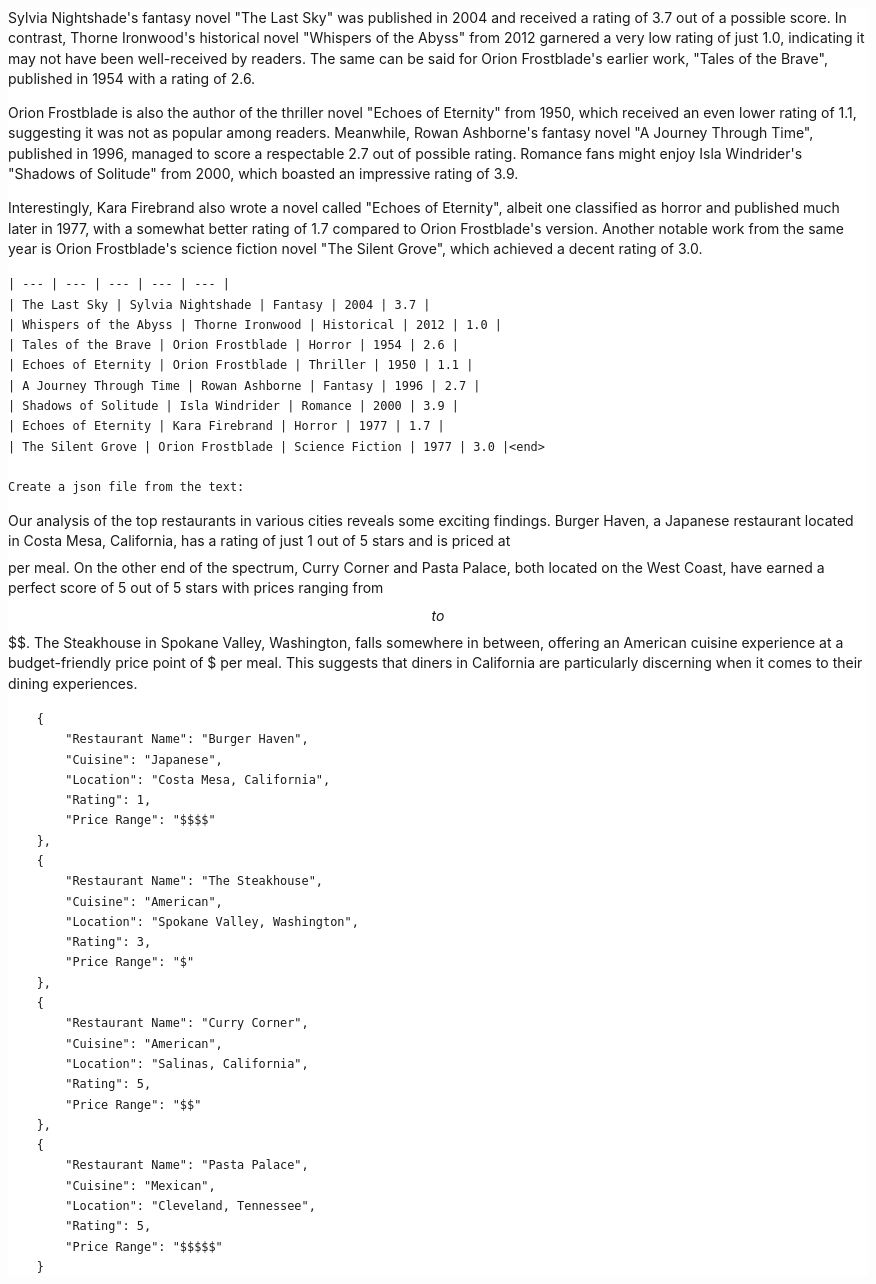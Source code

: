 Sylvia Nightshade's fantasy novel "The Last Sky" was published in 2004 and received a rating of 3.7 out of a possible score. In contrast, Thorne Ironwood's historical novel "Whispers of the Abyss" from 2012 garnered a very low rating of just 1.0, indicating it may not have been well-received by readers. The same can be said for Orion Frostblade's earlier work, "Tales of the Brave", published in 1954 with a rating of 2.6.

Orion Frostblade is also the author of the thriller novel "Echoes of Eternity" from 1950, which received an even lower rating of 1.1, suggesting it was not as popular among readers. Meanwhile, Rowan Ashborne's fantasy novel "A Journey Through Time", published in 1996, managed to score a respectable 2.7 out of possible rating. Romance fans might enjoy Isla Windrider's "Shadows of Solitude" from 2000, which boasted an impressive rating of 3.9.

Interestingly, Kara Firebrand also wrote a novel called "Echoes of Eternity", albeit one classified as horror and published much later in 1977, with a somewhat better rating of 1.7 compared to Orion Frostblade's version. Another notable work from the same year is Orion Frostblade's science fiction novel "The Silent Grove", which achieved a decent rating of 3.0.
```<start>| Title | Author | Genre | Publication Year | Rating |
| --- | --- | --- | --- | --- |
| The Last Sky | Sylvia Nightshade | Fantasy | 2004 | 3.7 |
| Whispers of the Abyss | Thorne Ironwood | Historical | 2012 | 1.0 |
| Tales of the Brave | Orion Frostblade | Horror | 1954 | 2.6 |
| Echoes of Eternity | Orion Frostblade | Thriller | 1950 | 1.1 |
| A Journey Through Time | Rowan Ashborne | Fantasy | 1996 | 2.7 |
| Shadows of Solitude | Isla Windrider | Romance | 2000 | 3.9 |
| Echoes of Eternity | Kara Firebrand | Horror | 1977 | 1.7 |
| The Silent Grove | Orion Frostblade | Science Fiction | 1977 | 3.0 |<end>

Create a json file from the text:
```
Our analysis of the top restaurants in various cities reveals some exciting findings. Burger Haven, a Japanese restaurant located in Costa Mesa, California, has a rating of just 1 out of 5 stars and is priced at $$$$ per meal. On the other end of the spectrum, Curry Corner and Pasta Palace, both located on the West Coast, have earned a perfect score of 5 out of 5 stars with prices ranging from $$ to $$$$. The Steakhouse in Spokane Valley, Washington, falls somewhere in between, offering an American cuisine experience at a budget-friendly price point of $ per meal. This suggests that diners in California are particularly discerning when it comes to their dining experiences.
```<start>[
    {
        "Restaurant Name": "Burger Haven",
        "Cuisine": "Japanese",
        "Location": "Costa Mesa, California",
        "Rating": 1,
        "Price Range": "$$$$"
    },
    {
        "Restaurant Name": "The Steakhouse",
        "Cuisine": "American",
        "Location": "Spokane Valley, Washington",
        "Rating": 3,
        "Price Range": "$"
    },
    {
        "Restaurant Name": "Curry Corner",
        "Cuisine": "American",
        "Location": "Salinas, California",
        "Rating": 5,
        "Price Range": "$$"
    },
    {
        "Restaurant Name": "Pasta Palace",
        "Cuisine": "Mexican",
        "Location": "Cleveland, Tennessee",
        "Rating": 5,
        "Price Range": "$$$$$"
    }
```